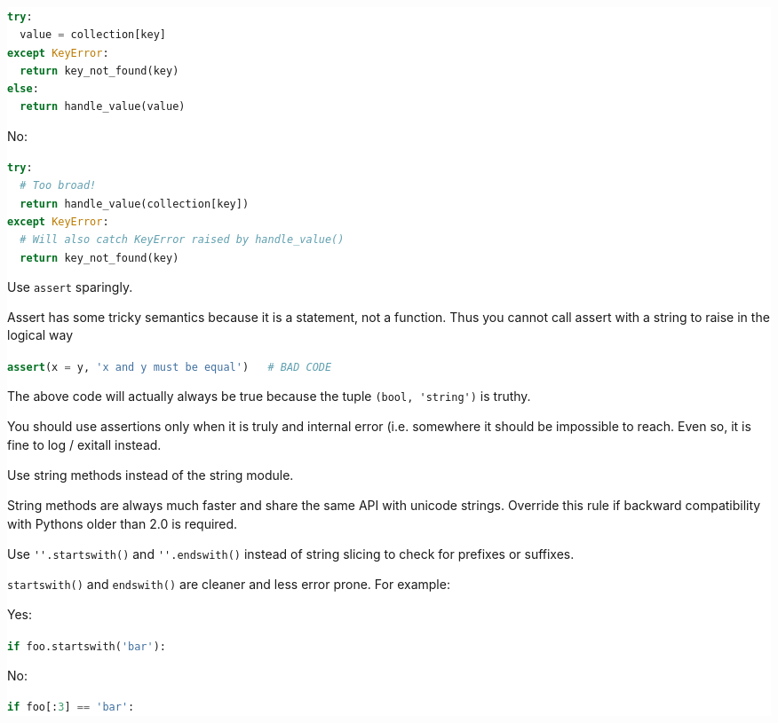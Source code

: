 ```python
try:
  value = collection[key]
except KeyError:
  return key_not_found(key)
else:
  return handle_value(value)
```

  No:

```python
try:
  # Too broad!
  return handle_value(collection[key])
except KeyError:
  # Will also catch KeyError raised by handle_value()
  return key_not_found(key)
```



Use `assert` sparingly.   

Assert has some tricky semantics because it is a statement, not a
function.   Thus you cannot call assert with a string to raise in the
logical way

```python
assert(x = y, 'x and y must be equal')   # BAD CODE
```

The above code will actually always be true because the tuple `(bool, 'string')`
is truthy.

You should use assertions only when it is truly and internal error (i.e.
somewhere it should be impossible to reach.   Even so, it is fine to log /
exitall instead.


Use string methods instead of the string module.

String methods are always much faster and share the same API with
unicode strings.  Override this rule if backward compatibility with
Pythons older than 2.0 is required.

Use `''.startswith()` and `''.endswith()` instead of string slicing to check
for prefixes or suffixes.

`startswith()` and `endswith()` are cleaner and less error prone.  For
example:

  Yes: 

```python
if foo.startswith('bar'):
```

  No:  

```python
if foo[:3] == 'bar':
```
